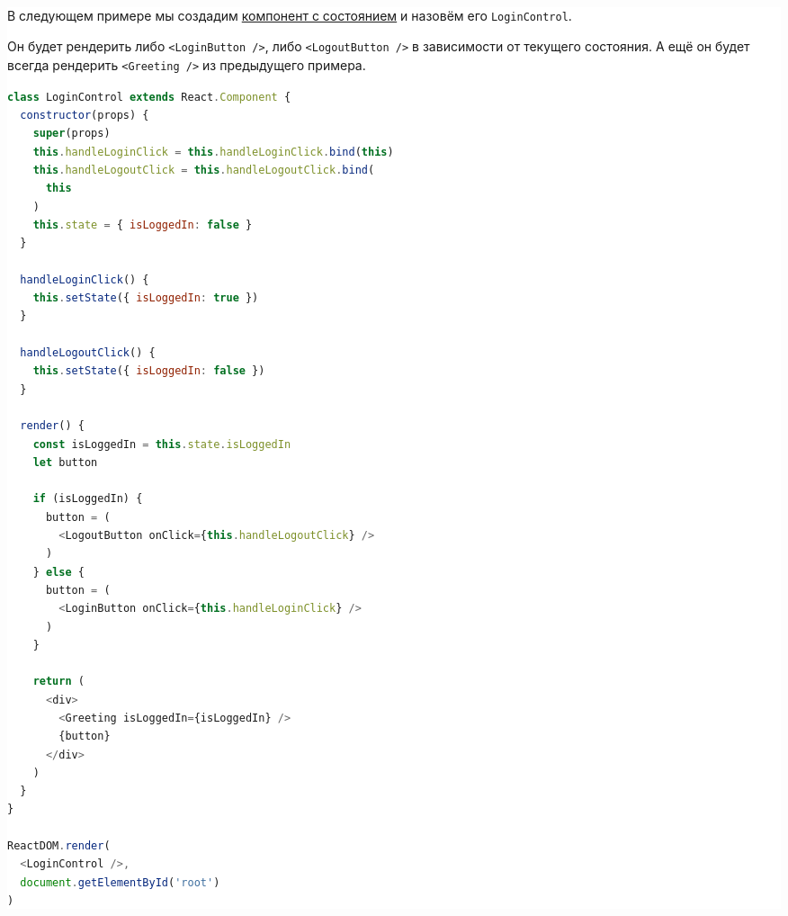 В следующем примере мы создадим [компонент с состоянием](state-and-lifecycle.md#adding-local-state-to-a-class) и назовём его `LoginControl`.

Он будет рендерить либо `<LoginButton />`, либо `<LogoutButton />` в зависимости от текущего состояния. А ещё он будет всегда рендерить `<Greeting />` из предыдущего примера.

```javascript
class LoginControl extends React.Component {
  constructor(props) {
    super(props)
    this.handleLoginClick = this.handleLoginClick.bind(this)
    this.handleLogoutClick = this.handleLogoutClick.bind(
      this
    )
    this.state = { isLoggedIn: false }
  }

  handleLoginClick() {
    this.setState({ isLoggedIn: true })
  }

  handleLogoutClick() {
    this.setState({ isLoggedIn: false })
  }

  render() {
    const isLoggedIn = this.state.isLoggedIn
    let button

    if (isLoggedIn) {
      button = (
        <LogoutButton onClick={this.handleLogoutClick} />
      )
    } else {
      button = (
        <LoginButton onClick={this.handleLoginClick} />
      )
    }

    return (
      <div>
        <Greeting isLoggedIn={isLoggedIn} />
        {button}
      </div>
    )
  }
}

ReactDOM.render(
  <LoginControl />,
  document.getElementById('root')
)
```
